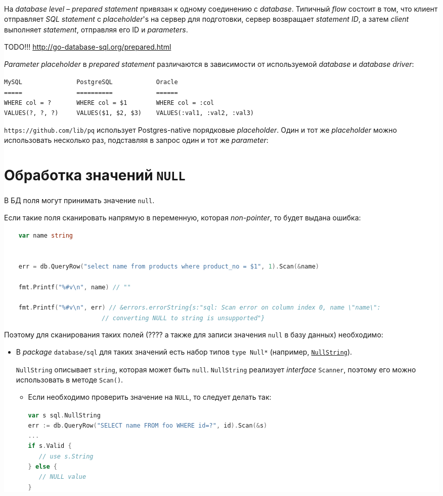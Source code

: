 На *database level* –  *prepared statement* привязан к одному соединению с *database*. Типичный *flow* состоит в том, что клиент отправляет *SQL statement* с *placeholder*'s на сервер для подготовки, сервер возвращает *statement ID*, а затем *client* выполняет *statement*, отправляя его ID и *parameters*.

TODO!!! http://go-database-sql.org/prepared.html

*Parameter placeholder* в *prepared statement* различаются в зависимости от используемой *database* и *database driver*:

```
MySQL               PostgreSQL            Oracle
=====               ==========            ======
WHERE col = ?       WHERE col = $1        WHERE col = :col
VALUES(?, ?, ?)     VALUES($1, $2, $3)    VALUES(:val1, :val2, :val3)
```

`https://github.com/lib/pq` использует Postgres-native порядковые *placeholder*. Один и тот же *placeholder* можно использовать несколько раз, подставляя в запрос один и тот же *parameter*:





# Обработка значений `NULL`

В БД поля могут принимать значение `null`. 

Если такие поля сканировать напрямую в переменную, которая *non-pointer*, то будет выдана ошибка:

```go
	var name string


	err = db.QueryRow("select name from products where product_no = $1", 1).Scan(&name)

	fmt.Printf("%#v\n", name) // ""
	
	fmt.Printf("%#v\n", err) // &errors.errorString{s:"sql: Scan error on column index 0, name \"name\": 
                           // converting NULL to string is unsupported"}


```

Поэтому для сканирования таких полей (???? а также для записи значения `null` в базу данных) необходимо:

- В *package* `database/sql`  для таких значений есть набор типов `type Null*` (например, [`NullString`](#type-nullstring)). 

  `NullString` описывает `string`, которая может быть `null`. `NullString` реализует *interface* `Scanner`, поэтому его можно использовать в методе `Scan()`.

  - Если необходимо проверить значение на `NULL`, то следует делать так:

    ```go
    var s sql.NullString
    err := db.QueryRow("SELECT name FROM foo WHERE id=?", id).Scan(&s)
    ...
    if s.Valid {
       // use s.String
    } else {
       // NULL value
    }
    ```
